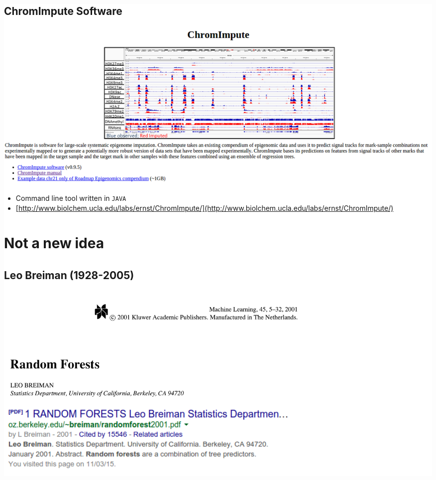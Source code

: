 
## ChromImpute Software

<img src="chromimpute.png" alt="test" style="width: 900px;"/>

* Command line tool written in `JAVA`
* [http://www.biolchem.ucla.edu/labs/ernst/ChromImpute/](http://www.biolchem.ucla.edu/labs/ernst/ChromImpute/)


# Not a new idea

## Leo Breiman (1928-2005)

<img src="rf.png" alt="test" style="width: 600px;"/>

<img src="rf2.png" alt="test" style="width: 600px;"/>
